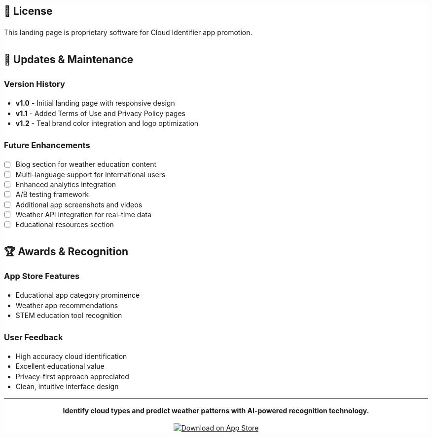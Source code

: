 ## 📄 License

This landing page is proprietary software for Cloud Identifier app promotion.

## 🔄 Updates & Maintenance

### Version History
- **v1.0** - Initial landing page with responsive design
- **v1.1** - Added Terms of Use and Privacy Policy pages
- **v1.2** - Teal brand color integration and logo optimization

### Future Enhancements
- [ ] Blog section for weather education content
- [ ] Multi-language support for international users
- [ ] Enhanced analytics integration
- [ ] A/B testing framework
- [ ] Additional app screenshots and videos
- [ ] Weather API integration for real-time data
- [ ] Educational resources section

## 🏆 Awards & Recognition

### App Store Features
- Educational app category prominence
- Weather app recommendations
- STEM education tool recognition

### User Feedback
- High accuracy cloud identification
- Excellent educational value
- Privacy-first approach appreciated
- Clean, intuitive interface design

---

<div align="center">
  <p><strong>Identify cloud types and predict weather patterns with AI-powered recognition technology.</strong></p>
  
  [![Download on App Store](https://tools.applemediaservices.com/api/badges/download-on-the-app-store/black/en-us?size=250x83)](https://apps.apple.com/us/app/cloud-identifier/id6737172770)
</div>